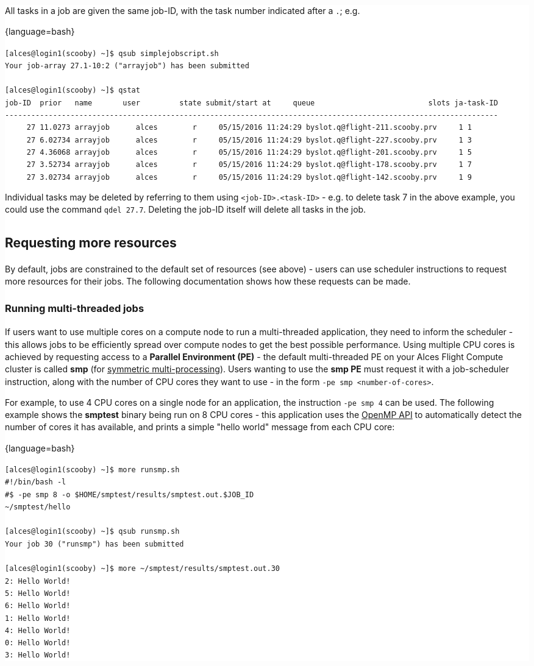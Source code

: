 All tasks in a job are given the same job-ID, with the task number indicated after a `.`; e.g.

{language=bash}
```
[alces@login1(scooby) ~]$ qsub simplejobscript.sh
Your job-array 27.1-10:2 ("arrayjob") has been submitted

[alces@login1(scooby) ~]$ qstat
job-ID  prior   name       user         state submit/start at     queue                          slots ja-task-ID
-----------------------------------------------------------------------------------------------------------------
     27 11.0273 arrayjob      alces        r     05/15/2016 11:24:29 byslot.q@flight-211.scooby.prv     1 1
     27 6.02734 arrayjob      alces        r     05/15/2016 11:24:29 byslot.q@flight-227.scooby.prv     1 3
     27 4.36068 arrayjob      alces        r     05/15/2016 11:24:29 byslot.q@flight-201.scooby.prv     1 5
     27 3.52734 arrayjob      alces        r     05/15/2016 11:24:29 byslot.q@flight-178.scooby.prv     1 7
     27 3.02734 arrayjob      alces        r     05/15/2016 11:24:29 byslot.q@flight-142.scooby.prv     1 9
```

Individual tasks may be deleted by referring to them using `<job-ID>.<task-ID>` - e.g. to delete task 7 in the above example, you could use the command `qdel 27.7`. Deleting the job-ID itself will delete all tasks in the job.

## Requesting more resources
By default, jobs are constrained to the default set of resources (see above) - users can use scheduler instructions to request more resources for their jobs. The following documentation shows how these requests can be made.

### Running multi-threaded jobs
If users want to use multiple cores on a compute node to run a multi-threaded application, they need to inform the scheduler - this allows jobs to be efficiently spread over compute nodes to get the best possible performance. Using multiple CPU cores is achieved by requesting access to a **Parallel Environment (PE)** - the default multi-threaded PE on your Alces Flight Compute cluster is called **smp** (for [symmetric multi-processing](https://en.wikipedia.org/wiki/Symmetric_multiprocessing)). Users wanting to use the **smp PE** must request it with a job-scheduler instruction, along with the number of CPU cores they want to use - in the form `-pe smp <number-of-cores>`.

For example, to use 4 CPU cores on a single node for an application, the instruction `-pe smp 4` can be used. The following example shows the **smptest** binary being run on 8 CPU cores - this application uses the [OpenMP API](http://openmp.org/wp/) to automatically detect the number of cores it has available, and prints a simple "hello world" message from each CPU core:

{language=bash}
```
[alces@login1(scooby) ~]$ more runsmp.sh
#!/bin/bash -l
#$ -pe smp 8 -o $HOME/smptest/results/smptest.out.$JOB_ID
~/smptest/hello

[alces@login1(scooby) ~]$ qsub runsmp.sh
Your job 30 ("runsmp") has been submitted

[alces@login1(scooby) ~]$ more ~/smptest/results/smptest.out.30
2: Hello World!
5: Hello World!
6: Hello World!
1: Hello World!
4: Hello World!
0: Hello World!
3: Hello World!
```